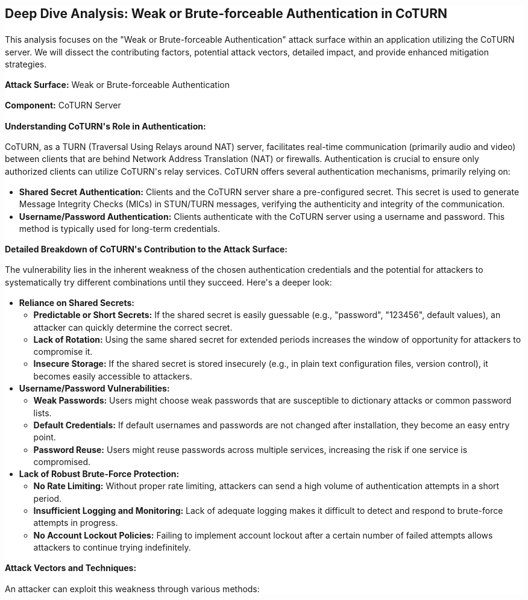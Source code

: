 ## Deep Dive Analysis: Weak or Brute-forceable Authentication in CoTURN

This analysis focuses on the "Weak or Brute-forceable Authentication" attack surface within an application utilizing the CoTURN server. We will dissect the contributing factors, potential attack vectors, detailed impact, and provide enhanced mitigation strategies.

**Attack Surface:** Weak or Brute-forceable Authentication

**Component:** CoTURN Server

**Understanding CoTURN's Role in Authentication:**

CoTURN, as a TURN (Traversal Using Relays around NAT) server, facilitates real-time communication (primarily audio and video) between clients that are behind Network Address Translation (NAT) or firewalls. Authentication is crucial to ensure only authorized clients can utilize CoTURN's relay services. CoTURN offers several authentication mechanisms, primarily relying on:

* **Shared Secret Authentication:** Clients and the CoTURN server share a pre-configured secret. This secret is used to generate Message Integrity Checks (MICs) in STUN/TURN messages, verifying the authenticity and integrity of the communication.
* **Username/Password Authentication:** Clients authenticate with the CoTURN server using a username and password. This method is typically used for long-term credentials.

**Detailed Breakdown of CoTURN's Contribution to the Attack Surface:**

The vulnerability lies in the inherent weakness of the chosen authentication credentials and the potential for attackers to systematically try different combinations until they succeed. Here's a deeper look:

* **Reliance on Shared Secrets:**
    * **Predictable or Short Secrets:** If the shared secret is easily guessable (e.g., "password", "123456", default values), an attacker can quickly determine the correct secret.
    * **Lack of Rotation:**  Using the same shared secret for extended periods increases the window of opportunity for attackers to compromise it.
    * **Insecure Storage:** If the shared secret is stored insecurely (e.g., in plain text configuration files, version control), it becomes easily accessible to attackers.
* **Username/Password Vulnerabilities:**
    * **Weak Passwords:** Users might choose weak passwords that are susceptible to dictionary attacks or common password lists.
    * **Default Credentials:**  If default usernames and passwords are not changed after installation, they become an easy entry point.
    * **Password Reuse:** Users might reuse passwords across multiple services, increasing the risk if one service is compromised.
* **Lack of Robust Brute-Force Protection:**
    * **No Rate Limiting:** Without proper rate limiting, attackers can send a high volume of authentication attempts in a short period.
    * **Insufficient Logging and Monitoring:**  Lack of adequate logging makes it difficult to detect and respond to brute-force attempts in progress.
    * **No Account Lockout Policies:**  Failing to implement account lockout after a certain number of failed attempts allows attackers to continue trying indefinitely.

**Attack Vectors and Techniques:**

An attacker can exploit this weakness through various methods:
